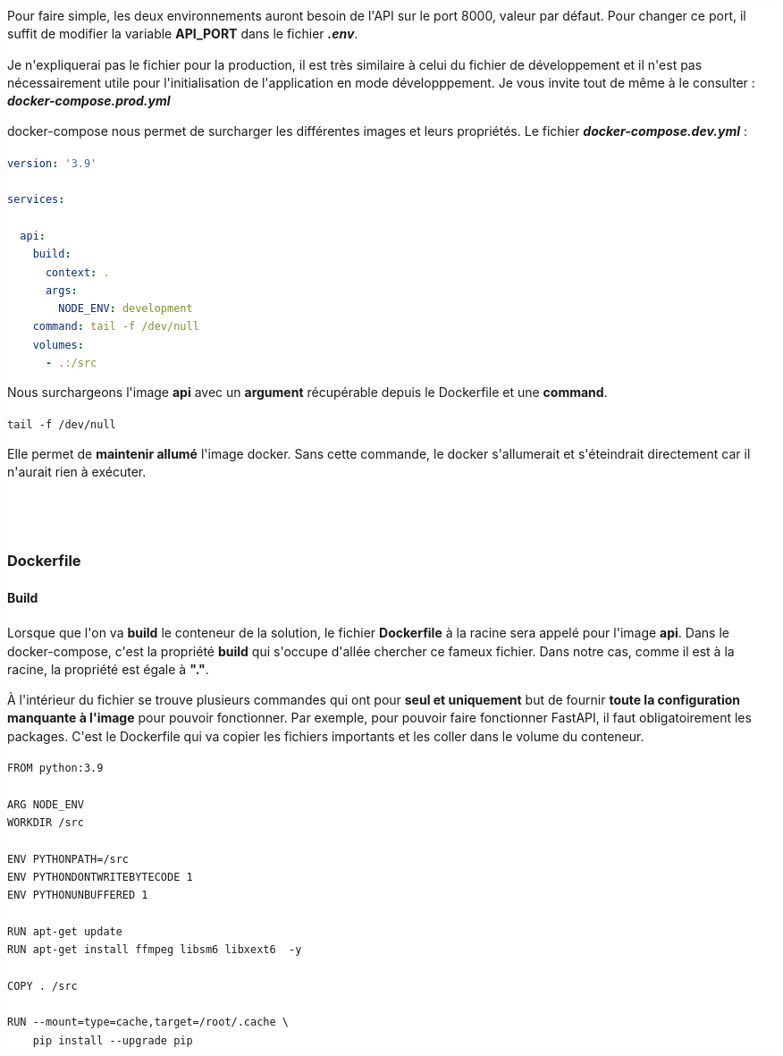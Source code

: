 ```yaml title="docker-compose.yml"
```

Pour faire simple, les deux environnements auront besoin de l'API sur le port 8000, valeur par défaut. Pour changer ce port, il suffit de modifier la variable **API_PORT** dans le fichier ***.env***.

Je n'expliquerai pas le fichier pour la production, il est très similaire à celui du fichier de développement et il n'est pas nécessairement utile pour l'initialisation de l'application en mode développpement. Je vous invite tout de même à le consulter : ***docker-compose.prod.yml***

docker-compose nous permet de surcharger les différentes images et leurs propriétés. Le fichier ***docker-compose.dev.yml*** :

```yaml title="docker-compose.dev.yml"
version: '3.9'

services:

  api:
    build:
      context: .
      args:
        NODE_ENV: development
    command: tail -f /dev/null
    volumes:
      - .:/src
```

Nous surchargeons l'image **api** avec un **argument** récupérable depuis le Dockerfile et une **command**.

    tail -f /dev/null

Elle permet de **maintenir allumé** l'image docker. Sans cette commande, le docker s'allumerait et s'éteindrait directement car il n'aurait rien à exécuter.

<br><br>

### Dockerfile

#### **Build**

Lorsque que l'on va **build** le conteneur de la solution, le fichier **Dockerfile** à la racine sera appelé pour l'image **api**. Dans le docker-compose, c'est la propriété **build** qui s'occupe d'allée chercher ce fameux fichier. Dans notre cas, comme il est à la racine, la propriété est égale à **"."**.

À l'intérieur du fichier se trouve plusieurs commandes qui ont pour **seul et uniquement** but de fournir **toute la configuration manquante à l'image** pour pouvoir fonctionner.
Par exemple, pour pouvoir faire fonctionner FastAPI, il faut obligatoirement les packages. C'est le Dockerfile qui va copier les fichiers importants et les coller dans le volume du conteneur.

```shell title="Dockerfile"
FROM python:3.9

ARG NODE_ENV
WORKDIR /src

ENV PYTHONPATH=/src
ENV PYTHONDONTWRITEBYTECODE 1
ENV PYTHONUNBUFFERED 1

RUN apt-get update
RUN apt-get install ffmpeg libsm6 libxext6  -y

COPY . /src

RUN --mount=type=cache,target=/root/.cache \
    pip install --upgrade pip
```